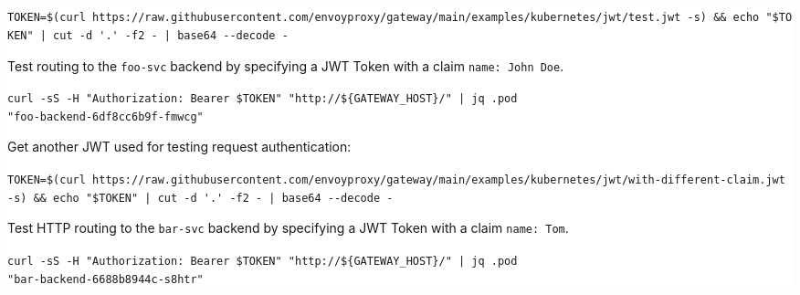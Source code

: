 ```shell
TOKEN=$(curl https://raw.githubusercontent.com/envoyproxy/gateway/main/examples/kubernetes/jwt/test.jwt -s) && echo "$TOKEN" | cut -d '.' -f2 - | base64 --decode -
```

Test routing to the `foo-svc` backend by specifying a JWT Token with a claim `name: John Doe`.

```shell
curl -sS -H "Authorization: Bearer $TOKEN" "http://${GATEWAY_HOST}/" | jq .pod
"foo-backend-6df8cc6b9f-fmwcg"
```

Get another JWT used for testing request authentication:

```shell
TOKEN=$(curl https://raw.githubusercontent.com/envoyproxy/gateway/main/examples/kubernetes/jwt/with-different-claim.jwt -s) && echo "$TOKEN" | cut -d '.' -f2 - | base64 --decode -
```

Test HTTP routing to the `bar-svc` backend by specifying a JWT Token with a claim `name: Tom`.

```shell
curl -sS -H "Authorization: Bearer $TOKEN" "http://${GATEWAY_HOST}/" | jq .pod
"bar-backend-6688b8944c-s8htr"
```

[HTTPRoute]: https://gateway-api.sigs.k8s.io/api-types/httproute/
[Gateway API documentation]: https://gateway-api.sigs.k8s.io/
[GatewayClass]: https://gateway-api.sigs.k8s.io/api-types/gatewayclass/
[Gateway]: https://gateway-api.sigs.k8s.io/api-types/gateway/
[Envoy proxy]: https://www.envoyproxy.io/
[spec]: https://gateway-api.sigs.k8s.io/reference/spec/#gateway.networking.k8s.io/v1.HTTPRouteSpec
